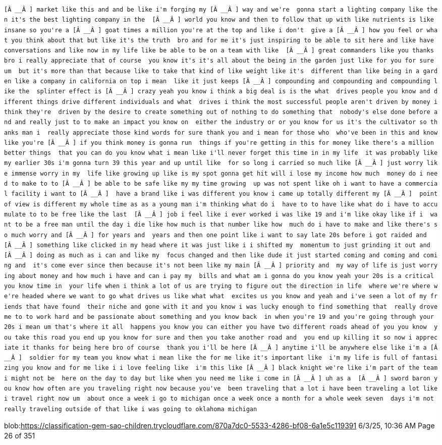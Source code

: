 `[Â __Â ] market like this and and be like i'm forging my [Â __Â ] way and we're  gonna start a lighting company like then it's the best lighting company in the  [Â __Â ] world you know and then to follow that up with like nutrients is like  insane so you're a [Â __Â ] goat times a million you're at the top and like i don't  give a [Â __Â ] how you feel or what you think about that but like it's the truth  bro and for me it's just inspiring to be able to sit here and like have  conversations and like now in my life like be able to be on a team with like  [Â __Â ] great commanders like you thanks bro i really appreciate that of course  you know it's it's all about the being in the garden just like for you for sure um  but it's more than that because like to take that kind of like weight like it's  different than like being in a garden like a company in california on top i mean  like it just keeps [Â __Â ] compounding and compounding and compounding like the  splinter effect is [Â __Â ] crazy yeah you know i think a big deal is is the what  drives people you know and different things drive different individuals and what  drives i think the most successful people aren't driven by money i think they're  driven by the desire to create something out of nothing to do something that  nobody's else done before and and really just to to make an impact you know on  either the industry or or you know for us it's the cultivator so thanks man i  really appreciate those kind words for sure thank you and i mean for those who  who've been in this and know like you're [Â __Â ] if you think money is gonna run  things if you're getting in this for money like there's a million better things  that you can do you know what i mean like i'll never forget this time in in my life  it was probably like my earlier 30s i'm gonna turn 39 this year and up until like  for so long i carried so much like [Â __Â ] just worry like immense worry in my  life like growing up like is my spot gonna get hit will i lose my income how much  money do i need to make to to [Â __Â ] be able to be safe like my my time growing  up was not spent like oh i want to have a commercial facility i want to [Â __Â ]  have a brand like i was different you know i came up totally different my [Â __Â ]  point of view is different my whole time as as a young man i'm thinking what do i  have to to have like what do i have to accumulate to to be free like the last  [Â __Â ] job i feel like i ever worked i was like 19 and i'm like okay like if i  want to be a free man until the day i die like how much is that number like how  much do i have to make and like there's so much worry and [Â __Â ] for years and  years and then one point like i want to say late 20s before i got raided and  [Â __Â ] something like clicked in my head where it was just like i i shifted my  momentum to just grinding it out and [Â __Â ] doing as much as i can and like my  focus changed and then like dude it just started coming and coming and coming and  it's come ever since then because it's not been like my main [Â __Â ] priority and  my way of life is just worrying about money and how much i have and can i pay my  bills and what am i gonna do you know yeah your 20s is a critical you know time in  your life when i think a lot of us are trying to figure out the direction in life  where we're where we're headed where we want to go what drives us like what what  excites us you know and yeah and i've seen a lot of my friends that have found  their niche and gone with it and you know i was lucky enough to find something that  really drove me to to work hard and be passionate about something and you know back  in when you're 19 and you're going through your 20s i mean um that's where it all  happens you know you can either you have two different roads ahead of you you know  you take this road you end up you know for sure and then you take another road and  you end up killing it so now i appreciate it thanks for being here bro of course  thank you i'll be here [Â __Â ] anytime i'll be anywhere else like i'm a [Â __Â ]  soldier for my team you know what i mean like the for me like it's important like  i'm my life is full of fantasizing you know and for me like i i love feeling like  i'm this like [Â __Â ] black knight we're like i'm part of the team i might not be  here on the day to day but like when you need me like i come in [Â __Â ] uh as a  [Â __Â ] sword baron you know how often are you traveling right now because you've  been traveling that a lot i have been traveling a lot like i travel right now um  about once a week i go to michigan once a week once a month for a whole week seven  days i'm not really traveling outside of that like i was going to oklahoma michigan`  

blob:https://classification-gem-sao-children.trycloudflare.com/870a7dc0-5533-4286-bf08-6a1e5c119391 6/3/25, 10:36 AM Page 26 of 351  